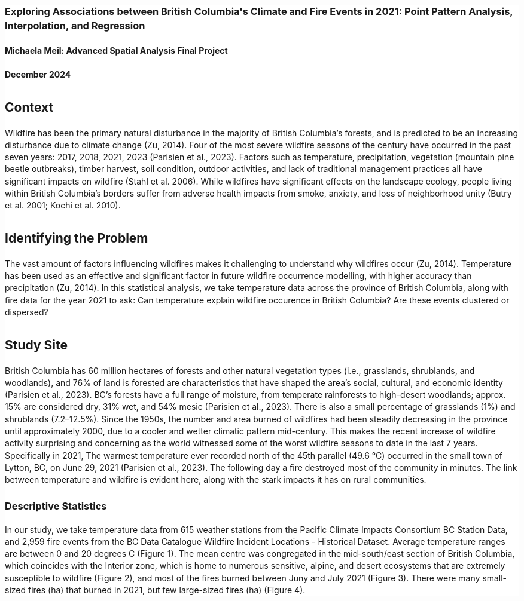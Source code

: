 ### Exploring Associations between British Columbia's Climate and Fire Events in 2021: Point Pattern Analysis, Interpolation, and Regression
#### Michaela Meil: Advanced Spatial Analysis Final Project
#### December 2024

## Context

Wildfire has been the primary natural disturbance in the majority of British Columbia’s forests, and is predicted to be an increasing disturbance due to climate change (Zu, 2014). Four of the most severe wildfire seasons of the century have occurred in the past seven years: 2017, 2018, 2021, 2023 (Parisien et al., 2023). Factors such as temperature, precipitation, vegetation (mountain pine beetle outbreaks), timber harvest, soil condition, outdoor activities, and lack of traditional management practices all have significant impacts on wildfire (Stahl et al. 2006). While wildfires have significant effects on the landscape ecology, people living within British Columbia’s borders suffer from adverse health impacts from smoke, anxiety, and loss of neighborhood unity (Butry et al. 2001; Kochi et al. 2010).

## Identifying the Problem
The vast amount of factors influencing wildfires makes it challenging to understand why wildfires occur (Zu, 2014). Temperature has been used as an effective and significant factor in future wildfire occurrence modelling, with higher accuracy than precipitation (Zu, 2014).  In this statistical analysis, we take temperature data across the province of British Columbia, along with fire data for the year 2021 to ask: Can temperature explain wildfire occurence in British Columbia? Are these events clustered or dispersed?

## Study Site

British Columbia has 60 million hectares of forests and other natural vegetation types (i.e., grasslands, shrublands, and woodlands), and 76% of land is forested are characteristics that have shaped the area’s social, cultural, and economic identity (Parisien et al., 2023). BC’s forests have a full range of moisture, from temperate rainforests to high-desert woodlands; approx. 15% are considered dry, 31% wet, and 54% mesic (Parisien et al., 2023). There is also a small percentage of grasslands  (1%) and shrublands (7.2–12.5%). 
Since the 1950s, the number and area burned of wildfires had been steadily decreasing in the province until approximately 2000, due to a cooler and wetter climatic pattern mid-century. This makes the recent increase of wildfire activity surprising and concerning as the world witnessed some of the worst wildfire seasons to date in the last 7 years. Specifically in 2021, The warmest temperature ever recorded north of the 45th parallel (49.6 °C) occurred in the small town of Lytton, BC, on June 29, 2021 (Parisien et al., 2023). The following day a fire destroyed most of the community in minutes. The link between temperature and wildfire is evident here, along with the stark impacts it has on rural communities. 
 
### Descriptive Statistics	
 In our study, we take temperature data from 615 weather stations from the Pacific Climate Impacts Consortium BC Station Data, and 2,959 fire events from the BC Data Catalogue Wildfire Incident Locations - Historical Dataset. Average temperature ranges are between 0 and 20 degrees C (Figure 1). The mean centre was congregated in the mid-south/east section of British Columbia, which coincides with the Interior zone, which is home to numerous sensitive, alpine, and desert ecosystems that are extremely susceptible to wildfire (Figure 2), and most of the fires burned between Juny and July 2021 (Figure 3). There were many small-sized fires (ha) that burned in 2021, but few large-sized fires (ha) (Figure 4).
